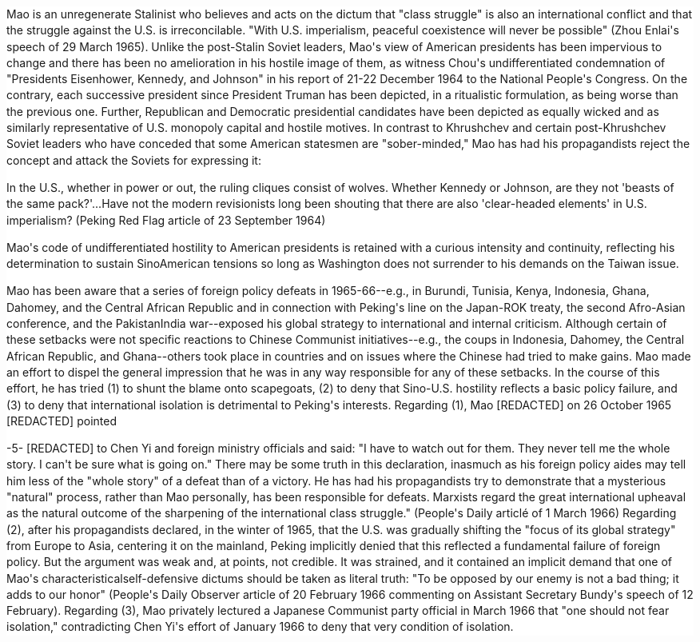 Mao is an unregenerate Stalinist who believes and acts on the dictum that "class struggle" is also an international conflict and that the struggle against the U.S. is irreconcilable. "With U.S. imperialism, peaceful coexistence will never be possible" (Zhou Enlai's speech of 29 March 1965). Unlike the post-Stalin Soviet leaders, Mao's view of American presidents has been impervious to change and there has been no amelioration in his hostile image of them, as witness Chou's undifferentiated condemnation of "Presidents Eisenhower, Kennedy, and Johnson" in his report of 21-22 December 1964 to the National People's Congress. On the contrary, each successive president since President Truman has been depicted, in a ritualistic formulation, as being worse than the previous one. Further, Republican and Democratic presidential candidates have been depicted as equally wicked and as similarly representative of U.S. monopoly capital and hostile motives. In contrast to Khrushchev and certain post-Khrushchev Soviet leaders who have conceded that some American statesmen are "sober-minded," Mao has had his propagandists reject the concept and attack the Soviets for expressing it:

In the U.S., whether in power or out, the ruling cliques consist of wolves. Whether Kennedy or Johnson, are they not 'beasts of the same pack?'...Have not the modern revisionists long been shouting that there are also 'clear-headed elements' in U.S. imperialism? (Peking Red Flag article of 23 September 1964)

Mao's code of undifferentiated hostility to American presidents is retained with a curious intensity and continuity, reflecting his determination to sustain SinoAmerican tensions so long as Washington does not surrender to his demands on the Taiwan issue.

Mao has been aware that a series of foreign policy defeats in 1965-66--e.g., in Burundi, Tunisia, Kenya, Indonesia, Ghana, Dahomey, and the Central African Republic and in connection with Peking's line on the Japan-ROK treaty, the second Afro-Asian conference, and the PakistanIndia war--exposed his global strategy to international and internal criticism. Although certain of these setbacks were not specific reactions to Chinese Communist initiatives--e.g., the coups in Indonesia, Dahomey, the Central African Republic, and Ghana--others took place in countries and on issues where the Chinese had tried to make gains. Mao made an effort to dispel the general impression that he was in any way responsible for any of these setbacks. In the course of this effort, he has tried (1) to shunt the blame onto scapegoats, (2) to deny that Sino-U.S. hostility reflects a basic policy failure, and (3) to deny that international isolation is detrimental to Peking's interests. Regarding (1), Mao [REDACTED] on 26 October 1965 [REDACTED] pointed

-5- [REDACTED] to Chen Yi and foreign ministry officials and said: "I have to watch out for them. They never tell me the whole story. I can't be sure what is going on." There may be some truth in this declaration, inasmuch as his foreign policy aides may tell him less of the "whole story" of a defeat than of a victory. He has had his propagandists try to demonstrate that a mysterious "natural" process, rather than Mao personally, has been responsible for defeats. Marxists regard the great international upheaval as the natural outcome of the sharpening of the international class struggle." (People's Daily articlé of 1 March 1966) Regarding (2), after his propagandists declared, in the winter of 1965, that the U.S. was gradually shifting the "focus of its global strategy" from Europe to Asia, centering it on the mainland, Peking implicitly denied that this reflected a fundamental failure of foreign policy. But the argument was weak and, at points, not credible. It was strained, and it contained an implicit demand that one of Mao's characteristicalself-defensive dictums should be taken as literal truth: "To be opposed by our enemy is not a bad thing; it adds to our honor" (People's Daily Observer article of 20 February 1966 commenting on Assistant Secretary Bundy's speech of 12 February). Regarding (3), Mao privately lectured a Japanese Communist party official in March 1966 that "one should not fear isolation," contradicting Chen Yi's effort of January 1966 to deny that very condition of isolation.
